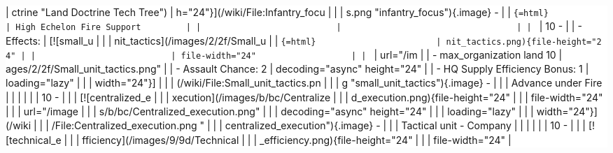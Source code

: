 | ctrine "Land Doctrine Tech Tree") | h="24"}](/wiki/File:Infantry_focu |
| | s.png "infantry_focus"){.image} - |
| `{=html}                        | High Echelon Fire Support         |
|                           |                                   |
| ` | 10 - |
| - Effects: | [![small_u                        |
|                                   | nit_tactics](/images/2/2f/Small_u |
| `{=html}                        | nit_tactics.png){file-height="24" |
|                           | file-width="24"                   |
| ` | url="/im |
| - max_organization land 10 | ages/2/2f/Small_unit_tactics.png" |
| - Assault Chance: 2 | decoding="async" height="24" |
| - HQ Supply Efficiency Bonus: 1 | loading="lazy" |
| | width="24"}] |
| | (/wiki/File:Small_unit_tactics.pn |
| | g "small_unit_tactics"){.image} - |
| | Advance under Fire |
| | |
| | 10 - |
| | [![centralized_e                  |
|                                   | xecution](/images/b/bc/Centralize |
| | d_execution.png){file-height="24" |
| | file-width="24" |
| | url="/image |
| | s/b/bc/Centralized_execution.png" |
| | decoding="async" height="24" |
| | loading="lazy" |
| | width="24"}](/wiki |
| | /File:Centralized_execution.png " |
| | centralized_execution"){.image} - |
| | Tactical unit - Company |
| | |
| | 10 - |
| | [![technical_e                    |
|                                   | fficiency](/images/9/9d/Technical |
| | \_efficiency.png){file-height="24" |
| | file-width="24" |